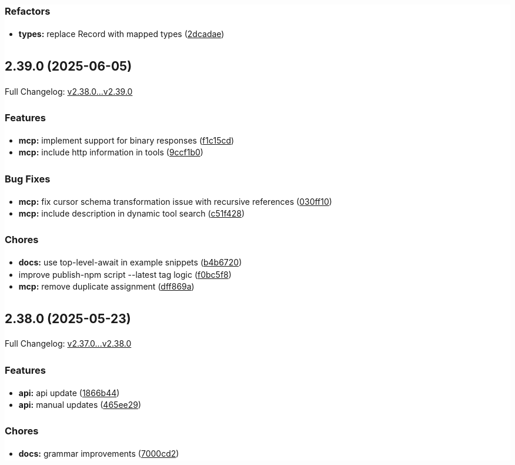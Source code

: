 
### Refactors

* **types:** replace Record with mapped types ([2dcadae](https://github.com/Modern-Treasury/modern-treasury-node/commit/2dcadae06cbd63ca78eda3de04209ce0542dc73e))

## 2.39.0 (2025-06-05)

Full Changelog: [v2.38.0...v2.39.0](https://github.com/Modern-Treasury/modern-treasury-node/compare/v2.38.0...v2.39.0)

### Features

* **mcp:** implement support for binary responses ([f1c15cd](https://github.com/Modern-Treasury/modern-treasury-node/commit/f1c15cdbb9ffc5761b959362a0c77881244c4d99))
* **mcp:** include http information in tools ([9ccf1b0](https://github.com/Modern-Treasury/modern-treasury-node/commit/9ccf1b0c75d1c0dd05d98eb8176fef6af73dc85b))


### Bug Fixes

* **mcp:** fix cursor schema transformation issue with recursive references ([030ff10](https://github.com/Modern-Treasury/modern-treasury-node/commit/030ff10ba19d41e03245ef2ba30a7d6812c68fb9))
* **mcp:** include description in dynamic tool search ([c51f428](https://github.com/Modern-Treasury/modern-treasury-node/commit/c51f428f121e35689b9698513fa51f8645da643a))


### Chores

* **docs:** use top-level-await in example snippets ([b4b6720](https://github.com/Modern-Treasury/modern-treasury-node/commit/b4b67204eb5978308894831bb053f7d9586aac95))
* improve publish-npm script --latest tag logic ([f0bc5f8](https://github.com/Modern-Treasury/modern-treasury-node/commit/f0bc5f86dd19ddb997a40894ce6e7a29f4ad5cf3))
* **mcp:** remove duplicate assignment ([dff869a](https://github.com/Modern-Treasury/modern-treasury-node/commit/dff869aaf053c9de0fabe30b96ea46f2c0e27f7f))

## 2.38.0 (2025-05-23)

Full Changelog: [v2.37.0...v2.38.0](https://github.com/Modern-Treasury/modern-treasury-node/compare/v2.37.0...v2.38.0)

### Features

* **api:** api update ([1866b44](https://github.com/Modern-Treasury/modern-treasury-node/commit/1866b44be8d2930e6aab4be878492403278587c7))
* **api:** manual updates ([465ee29](https://github.com/Modern-Treasury/modern-treasury-node/commit/465ee29712ff18822753cebfc848d3df5fb681b7))


### Chores

* **docs:** grammar improvements ([7000cd2](https://github.com/Modern-Treasury/modern-treasury-node/commit/7000cd28b10337761b0ff3e6d99f13a6e2374bf0))
